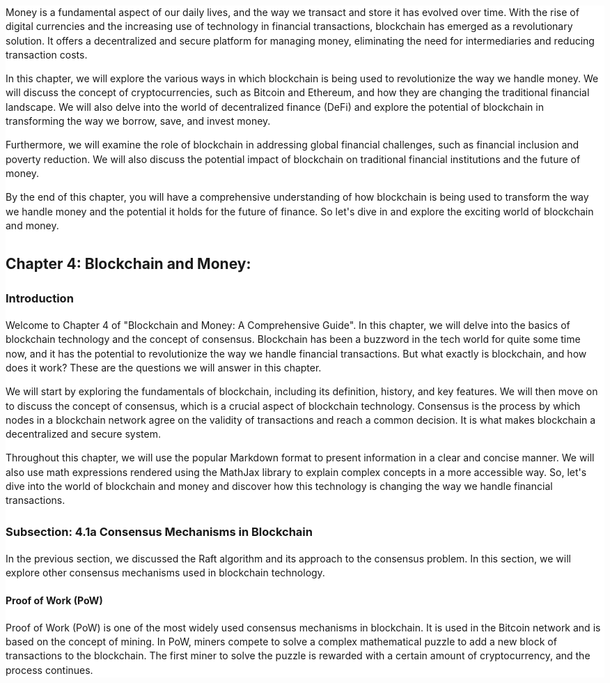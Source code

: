 Money is a fundamental aspect of our daily lives, and the way we transact and store it has evolved over time. With the rise of digital currencies and the increasing use of technology in financial transactions, blockchain has emerged as a revolutionary solution. It offers a decentralized and secure platform for managing money, eliminating the need for intermediaries and reducing transaction costs.

In this chapter, we will explore the various ways in which blockchain is being used to revolutionize the way we handle money. We will discuss the concept of cryptocurrencies, such as Bitcoin and Ethereum, and how they are changing the traditional financial landscape. We will also delve into the world of decentralized finance (DeFi) and explore the potential of blockchain in transforming the way we borrow, save, and invest money.

Furthermore, we will examine the role of blockchain in addressing global financial challenges, such as financial inclusion and poverty reduction. We will also discuss the potential impact of blockchain on traditional financial institutions and the future of money.

By the end of this chapter, you will have a comprehensive understanding of how blockchain is being used to transform the way we handle money and the potential it holds for the future of finance. So let's dive in and explore the exciting world of blockchain and money.


## Chapter 4: Blockchain and Money:




### Introduction

Welcome to Chapter 4 of "Blockchain and Money: A Comprehensive Guide". In this chapter, we will delve into the basics of blockchain technology and the concept of consensus. Blockchain has been a buzzword in the tech world for quite some time now, and it has the potential to revolutionize the way we handle financial transactions. But what exactly is blockchain, and how does it work? These are the questions we will answer in this chapter.

We will start by exploring the fundamentals of blockchain, including its definition, history, and key features. We will then move on to discuss the concept of consensus, which is a crucial aspect of blockchain technology. Consensus is the process by which nodes in a blockchain network agree on the validity of transactions and reach a common decision. It is what makes blockchain a decentralized and secure system.

Throughout this chapter, we will use the popular Markdown format to present information in a clear and concise manner. We will also use math expressions rendered using the MathJax library to explain complex concepts in a more accessible way. So, let's dive into the world of blockchain and money and discover how this technology is changing the way we handle financial transactions.




### Subsection: 4.1a Consensus Mechanisms in Blockchain

In the previous section, we discussed the Raft algorithm and its approach to the consensus problem. In this section, we will explore other consensus mechanisms used in blockchain technology.

#### Proof of Work (PoW)

Proof of Work (PoW) is one of the most widely used consensus mechanisms in blockchain. It is used in the Bitcoin network and is based on the concept of mining. In PoW, miners compete to solve a complex mathematical puzzle to add a new block of transactions to the blockchain. The first miner to solve the puzzle is rewarded with a certain amount of cryptocurrency, and the process continues.
